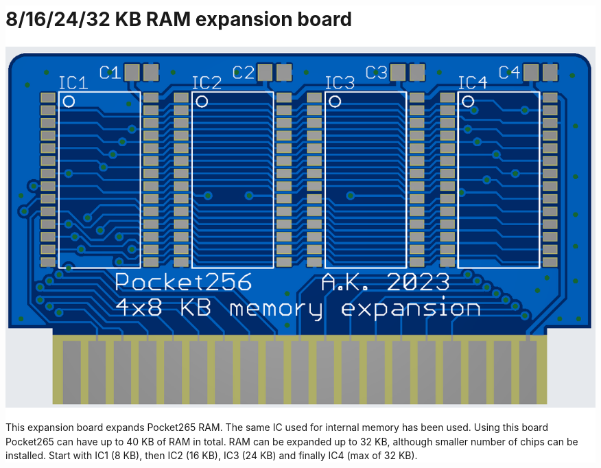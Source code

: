 # 8/16/24/32 KB RAM expansion board

<img src="board.png" width="100%">

This expansion board expands Pocket265 RAM. The same IC used for internal memory has been used.
Using this board Pocket265 can have up to 40 KB of RAM in total.
RAM can be expanded up to 32 KB, although smaller number of chips can be installed.
Start with IC1 (8 KB), then IC2 (16 KB), IC3 (24 KB) and finally IC4 (max of 32 KB).
